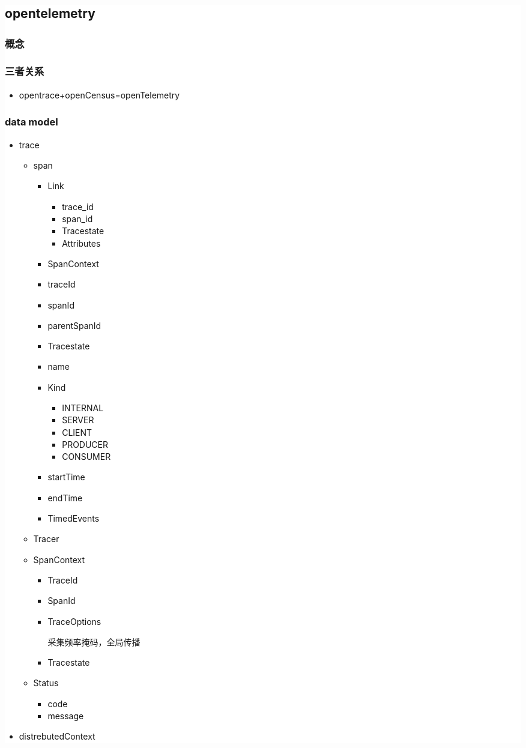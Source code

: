 ## opentelemetry

### 概念

### 三者关系

- opentrace+openCensus=openTelemetry

### data model

- trace

	- span

		- Link

			- trace_id
			- span_id
			- Tracestate
			- Attributes

		- SpanContext
		- traceId
		- spanId
		- parentSpanId
		- Tracestate
		- name
		- Kind

			- INTERNAL
			- SERVER
			- CLIENT
			- PRODUCER
			- CONSUMER

		- startTime
		- endTime
		- TimedEvents

	- Tracer
	- SpanContext

		- TraceId
		- SpanId
		- TraceOptions

		  采集频率掩码，全局传播

		- Tracestate

	- Status

		- code
		- message

- distrebutedContext
